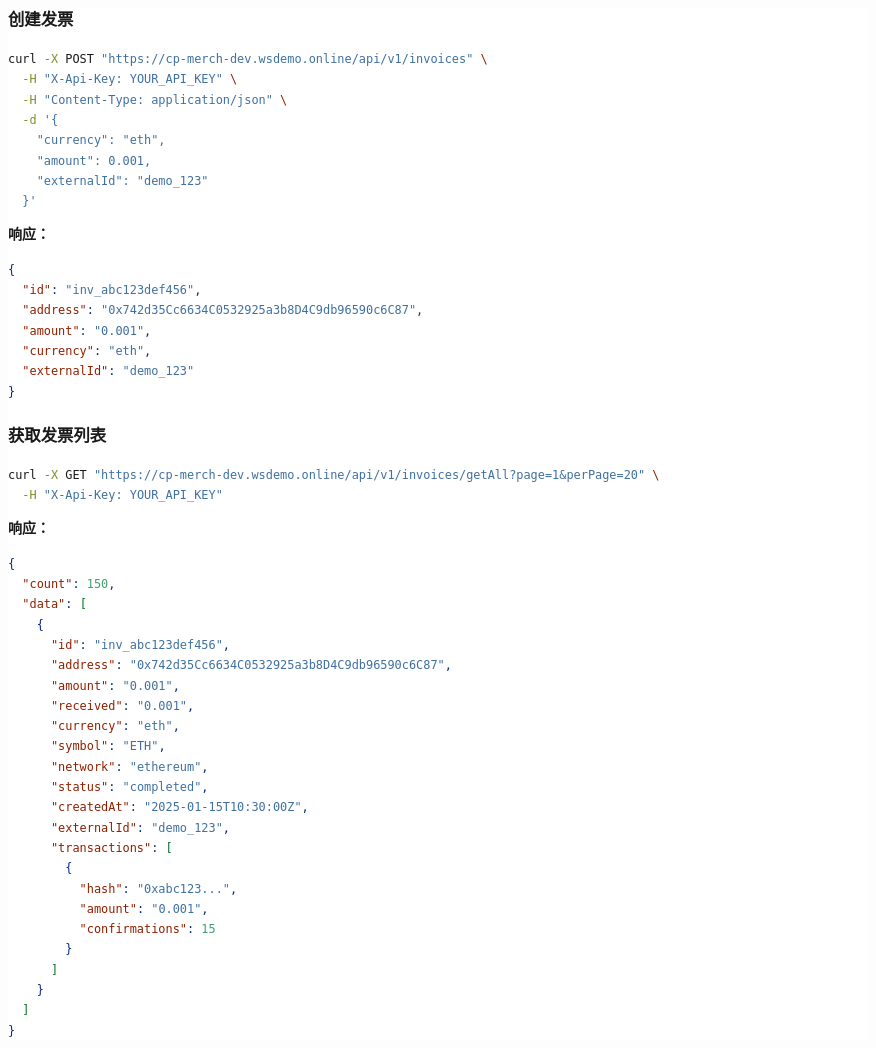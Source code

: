 ### 创建发票

```bash
curl -X POST "https://cp-merch-dev.wsdemo.online/api/v1/invoices" \
  -H "X-Api-Key: YOUR_API_KEY" \
  -H "Content-Type: application/json" \
  -d '{
    "currency": "eth",
    "amount": 0.001,
    "externalId": "demo_123"
  }'
```

**响应：**
```json
{
  "id": "inv_abc123def456",
  "address": "0x742d35Cc6634C0532925a3b8D4C9db96590c6C87",
  "amount": "0.001",
  "currency": "eth",
  "externalId": "demo_123"
}
```

### 获取发票列表

```bash
curl -X GET "https://cp-merch-dev.wsdemo.online/api/v1/invoices/getAll?page=1&perPage=20" \
  -H "X-Api-Key: YOUR_API_KEY"
```

**响应：**
```json
{
  "count": 150,
  "data": [
    {
      "id": "inv_abc123def456",
      "address": "0x742d35Cc6634C0532925a3b8D4C9db96590c6C87",
      "amount": "0.001",
      "received": "0.001",
      "currency": "eth",
      "symbol": "ETH",
      "network": "ethereum",
      "status": "completed",
      "createdAt": "2025-01-15T10:30:00Z",
      "externalId": "demo_123",
      "transactions": [
        {
          "hash": "0xabc123...",
          "amount": "0.001",
          "confirmations": 15
        }
      ]
    }
  ]
}
```
